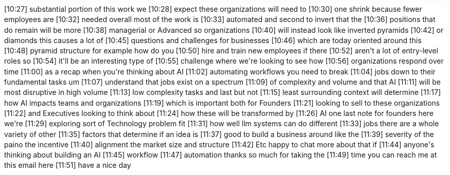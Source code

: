 [10:27] substantial portion of this work we
[10:28] expect these organizations will need to
[10:30] one shrink because fewer employees are
[10:32] needed overall most of the work is
[10:33] automated and second to invert that the
[10:36] positions that do remain will be more
[10:38] managerial or Advanced so organizations
[10:40] will instead look like inverted pyramids
[10:42] or diamonds this causes a lot of
[10:45] questions and challenges for businesses
[10:46] which are today oriented around this
[10:48] pyramid structure for example how do you
[10:50] hire and train new employees if there
[10:52] aren't a lot of entry-level roles so
[10:54] it'll be an interesting type of
[10:55] challenge where we're looking to see how
[10:56] organizations respond over time
[11:00] as a recap when you're thinking about AI
[11:02] automating workflows you need to break
[11:04] jobs down to their fundamental tasks um
[11:07] understand that jobs exist on a spectrum
[11:09] of complexity and volume and that AI
[11:11] will be most disruptive in high volume
[11:13] low complexity tasks and last but not
[11:15] least surrounding context will determine
[11:17] how AI impacts teams and organizations
[11:19] which is important both for Founders
[11:21] looking to sell to these organizations
[11:22] and Executives looking to think about
[11:24] how these will be transformed by
[11:26] AI one last note for founders here we're
[11:29] exploring sort of Technology problem fit
[11:31] how well llm systems can do different
[11:33] jobs there are a whole variety of other
[11:35] factors that determine if an idea is
[11:37] good to build a business around like the
[11:39] severity of the paino the incentive
[11:40] alignment the market size and structure
[11:42] Etc happy to chat more about that if
[11:44] anyone's thinking about building an AI
[11:45] workflow
[11:47] automation thanks so much for taking the
[11:49] time you can reach me at this email here
[11:51] have a nice day
